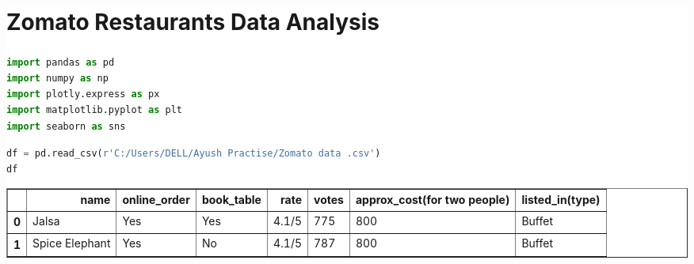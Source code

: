 # Zomato Restaurants Data Analysis


```python
import pandas as pd
import numpy as np
import plotly.express as px
import matplotlib.pyplot as plt
import seaborn as sns
```


```python
df = pd.read_csv(r'C:/Users/DELL/Ayush Practise/Zomato data .csv')
df
```




<div>
<style scoped>
    .dataframe tbody tr th:only-of-type {
        vertical-align: middle;
    }

    .dataframe tbody tr th {
        vertical-align: top;
    }

    .dataframe thead th {
        text-align: right;
    }
</style>
<table border="1" class="dataframe">
  <thead>
    <tr style="text-align: right;">
      <th></th>
      <th>name</th>
      <th>online_order</th>
      <th>book_table</th>
      <th>rate</th>
      <th>votes</th>
      <th>approx_cost(for two people)</th>
      <th>listed_in(type)</th>
    </tr>
  </thead>
  <tbody>
    <tr>
      <th>0</th>
      <td>Jalsa</td>
      <td>Yes</td>
      <td>Yes</td>
      <td>4.1/5</td>
      <td>775</td>
      <td>800</td>
      <td>Buffet</td>
    </tr>
    <tr>
      <th>1</th>
      <td>Spice Elephant</td>
      <td>Yes</td>
      <td>No</td>
      <td>4.1/5</td>
      <td>787</td>
      <td>800</td>
      <td>Buffet</td>